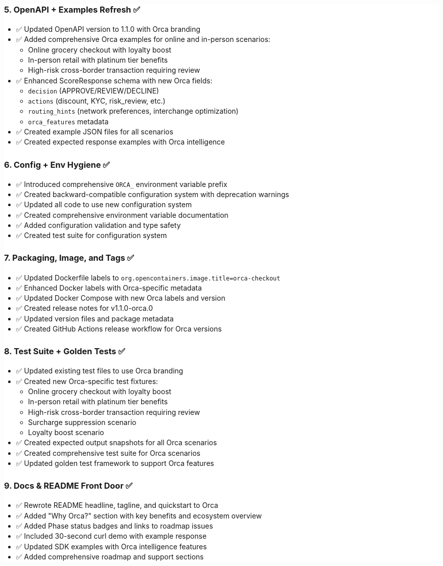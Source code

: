 ### 5. **OpenAPI + Examples Refresh** ✅
- ✅ Updated OpenAPI version to 1.1.0 with Orca branding
- ✅ Added comprehensive Orca examples for online and in-person scenarios:
  - Online grocery checkout with loyalty boost
  - In-person retail with platinum tier benefits
  - High-risk cross-border transaction requiring review
- ✅ Enhanced ScoreResponse schema with new Orca fields:
  - `decision` (APPROVE/REVIEW/DECLINE)
  - `actions` (discount, KYC, risk_review, etc.)
  - `routing_hints` (network preferences, interchange optimization)
  - `orca_features` metadata
- ✅ Created example JSON files for all scenarios
- ✅ Created expected response examples with Orca intelligence

### 6. **Config + Env Hygiene** ✅
- ✅ Introduced comprehensive `ORCA_` environment variable prefix
- ✅ Created backward-compatible configuration system with deprecation warnings
- ✅ Updated all code to use new configuration system
- ✅ Created comprehensive environment variable documentation
- ✅ Added configuration validation and type safety
- ✅ Created test suite for configuration system

### 7. **Packaging, Image, and Tags** ✅
- ✅ Updated Dockerfile labels to `org.opencontainers.image.title=orca-checkout`
- ✅ Enhanced Docker labels with Orca-specific metadata
- ✅ Updated Docker Compose with new Orca labels and version
- ✅ Created release notes for v1.1.0-orca.0
- ✅ Updated version files and package metadata
- ✅ Created GitHub Actions release workflow for Orca versions

### 8. **Test Suite + Golden Tests** ✅
- ✅ Updated existing test files to use Orca branding
- ✅ Created new Orca-specific test fixtures:
  - Online grocery checkout with loyalty boost
  - In-person retail with platinum tier benefits
  - High-risk cross-border transaction requiring review
  - Surcharge suppression scenario
  - Loyalty boost scenario
- ✅ Created expected output snapshots for all Orca scenarios
- ✅ Created comprehensive test suite for Orca scenarios
- ✅ Updated golden test framework to support Orca features

### 9. **Docs & README Front Door** ✅
- ✅ Rewrote README headline, tagline, and quickstart to Orca
- ✅ Added "Why Orca?" section with key benefits and ecosystem overview
- ✅ Added Phase status badges and links to roadmap issues
- ✅ Included 30-second curl demo with example response
- ✅ Updated SDK examples with Orca intelligence features
- ✅ Added comprehensive roadmap and support sections
